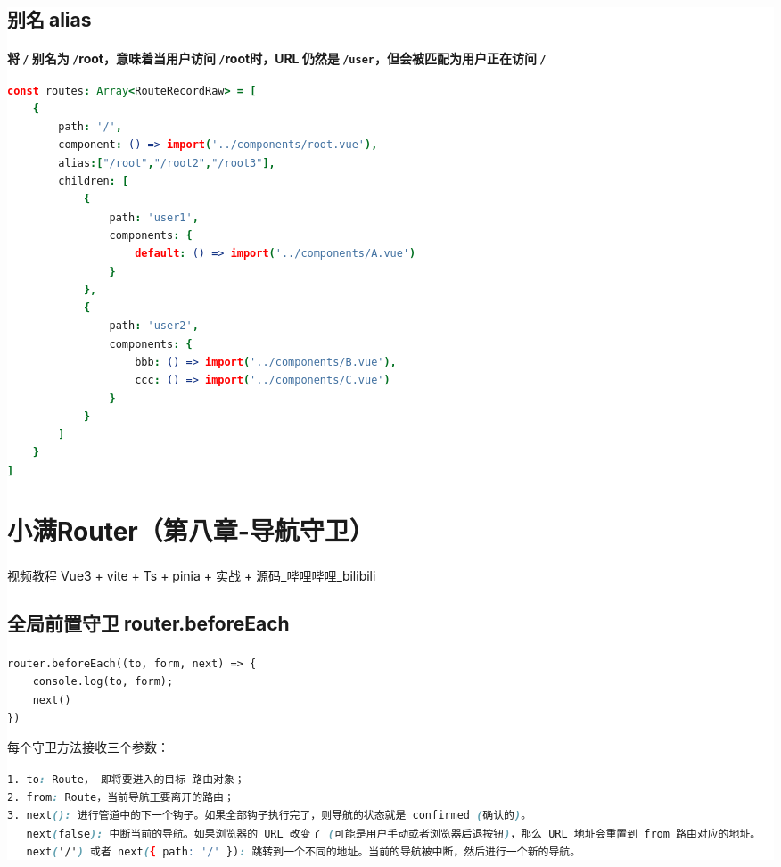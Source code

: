 ## 别名 alias

**将 `/` 别名为 `/`**root**，意味着当用户访问 `/`**root**时，URL 仍然是 `/user`，但会被匹配为用户正在访问 `/`**

```coffeescript
const routes: Array<RouteRecordRaw> = [
    {
        path: '/',
        component: () => import('../components/root.vue'),
        alias:["/root","/root2","/root3"],
        children: [
            {
                path: 'user1',
                components: {
                    default: () => import('../components/A.vue')
                }
            },
            {
                path: 'user2',
                components: {
                    bbb: () => import('../components/B.vue'),
                    ccc: () => import('../components/C.vue')
                }
            }
        ]
    }
]
```

# 小满Router（第八章-导航守卫）

视频教程 [Vue3 + vite + Ts + pinia + 实战 + 源码_哔哩哔哩_bilibili](https://www.bilibili.com/video/BV1dS4y1y7vd?p=69)

## 全局前置守卫 router.beforeEach

```vbscript
router.beforeEach((to, form, next) => {
    console.log(to, form);
    next()
})
```

每个守卫方法接收三个参数：

```css
1. to: Route， 即将要进入的目标 路由对象；
2. from: Route，当前导航正要离开的路由；
3. next(): 进行管道中的下一个钩子。如果全部钩子执行完了，则导航的状态就是 confirmed (确认的)。
   next(false): 中断当前的导航。如果浏览器的 URL 改变了 (可能是用户手动或者浏览器后退按钮)，那么 URL 地址会重置到 from 路由对应的地址。
   next('/') 或者 next({ path: '/' }): 跳转到一个不同的地址。当前的导航被中断，然后进行一个新的导航。
```
